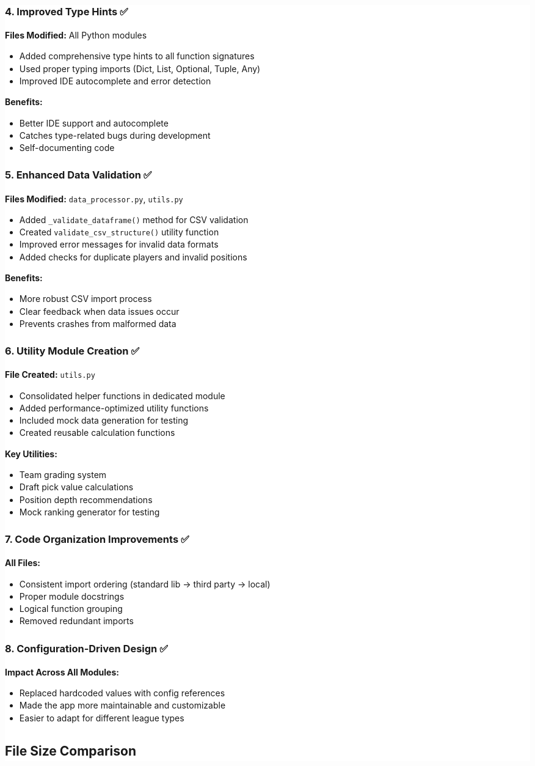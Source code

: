 ### 4. Improved Type Hints ✅
**Files Modified:** All Python modules
- Added comprehensive type hints to all function signatures
- Used proper typing imports (Dict, List, Optional, Tuple, Any)
- Improved IDE autocomplete and error detection

**Benefits:**
- Better IDE support and autocomplete
- Catches type-related bugs during development
- Self-documenting code

### 5. Enhanced Data Validation ✅
**Files Modified:** `data_processor.py`, `utils.py`
- Added `_validate_dataframe()` method for CSV validation
- Created `validate_csv_structure()` utility function
- Improved error messages for invalid data formats
- Added checks for duplicate players and invalid positions

**Benefits:**
- More robust CSV import process
- Clear feedback when data issues occur
- Prevents crashes from malformed data

### 6. Utility Module Creation ✅
**File Created:** `utils.py`
- Consolidated helper functions in dedicated module
- Added performance-optimized utility functions
- Included mock data generation for testing
- Created reusable calculation functions

**Key Utilities:**
- Team grading system
- Draft pick value calculations
- Position depth recommendations
- Mock ranking generator for testing

### 7. Code Organization Improvements ✅
**All Files:**
- Consistent import ordering (standard lib → third party → local)
- Proper module docstrings
- Logical function grouping
- Removed redundant imports

### 8. Configuration-Driven Design ✅
**Impact Across All Modules:**
- Replaced hardcoded values with config references
- Made the app more maintainable and customizable
- Easier to adapt for different league types

## File Size Comparison
